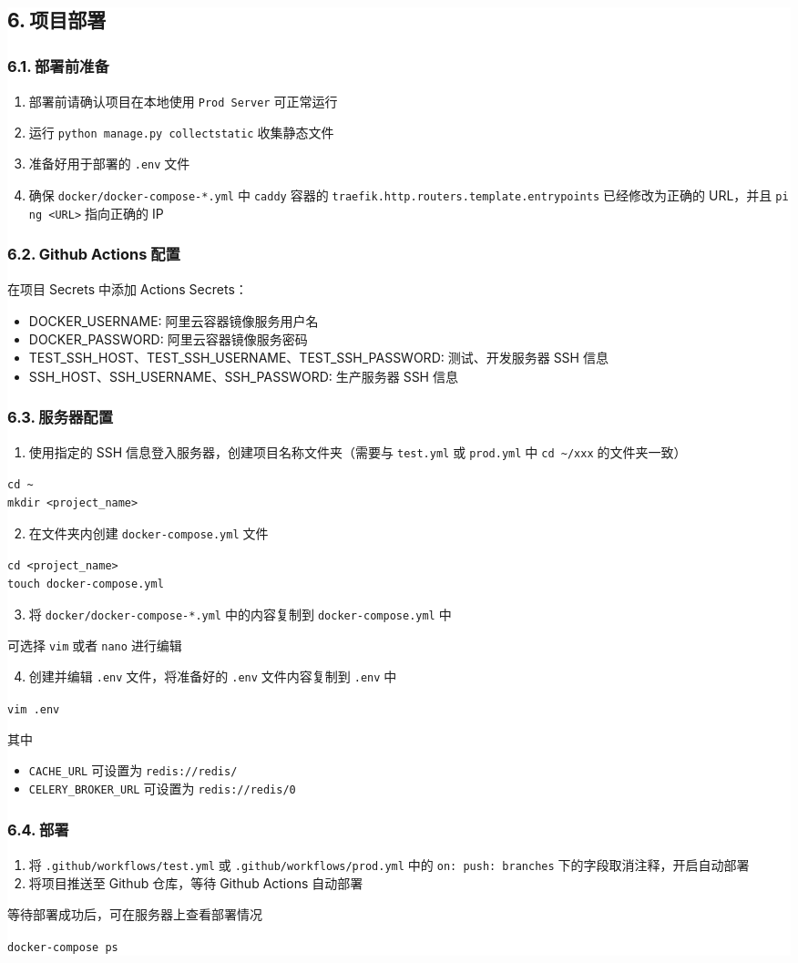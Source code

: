 ## 6. 项目部署

### 6.1. 部署前准备

1. 部署前请确认项目在本地使用 `Prod Server` 可正常运行

2. 运行 `python manage.py collectstatic` 收集静态文件

3. 准备好用于部署的 `.env` 文件

4. 确保 `docker/docker-compose-*.yml` 中 `caddy` 容器的 `traefik.http.routers.template.entrypoints` 已经修改为正确的 URL，并且 `ping <URL>` 指向正确的 IP

### 6.2. Github Actions 配置

在项目 Secrets 中添加 Actions Secrets：

- DOCKER_USERNAME: 阿里云容器镜像服务用户名
- DOCKER_PASSWORD: 阿里云容器镜像服务密码
- TEST_SSH_HOST、TEST_SSH_USERNAME、TEST_SSH_PASSWORD: 测试、开发服务器 SSH 信息
- SSH_HOST、SSH_USERNAME、SSH_PASSWORD: 生产服务器 SSH 信息

### 6.3. 服务器配置

1. 使用指定的 SSH 信息登入服务器，创建项目名称文件夹（需要与 `test.yml` 或 `prod.yml` 中 `cd ~/xxx` 的文件夹一致）
```shell
cd ~
mkdir <project_name>
```

2. 在文件夹内创建 `docker-compose.yml` 文件
```shell
cd <project_name>
touch docker-compose.yml
```

3. 将 `docker/docker-compose-*.yml` 中的内容复制到 `docker-compose.yml` 中

可选择 `vim` 或者 `nano` 进行编辑

4. 创建并编辑 `.env` 文件，将准备好的 `.env` 文件内容复制到 `.env` 中
```shell
vim .env
```

其中
- `CACHE_URL` 可设置为 `redis://redis/`
- `CELERY_BROKER_URL` 可设置为 `redis://redis/0`

### 6.4. 部署

1. 将 `.github/workflows/test.yml` 或 `.github/workflows/prod.yml` 中的 `on: push: branches` 下的字段取消注释，开启自动部署
2. 将项目推送至 Github 仓库，等待 Github Actions 自动部署

等待部署成功后，可在服务器上查看部署情况

```shell
docker-compose ps
```
